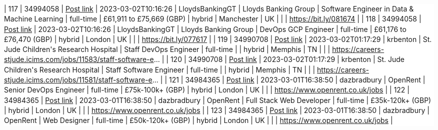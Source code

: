 | 117 | 34994058 | [Post link](https://news.ycombinator.com/item?id=34994058) | 2023-03-02T10:16:26 | LloydsBankingGT | Lloyds Banking Group                        | Software Engineer in Data & Machine Learning                     | full-time       | £61,911 to £75,669 (GBP)                                          | hybrid  | Manchester                            | UK                                     |                                                                                                                                                |                                                                                                 | https://bit.ly/081674                                                                                                                                                                         |
| 118 | 34994058 | [Post link](https://news.ycombinator.com/item?id=34994058) | 2023-03-02T10:16:26 | LloydsBankingGT | Lloyds Banking Group                        | DevOps GCP Engineer                                              | full-time       | £61,176 to £76,470 (GBP)                                          | hybrid  | London                                | UK                                     |                                                                                                                                                |                                                                                                 | https://bit.ly/077617                                                                                                                                                                         |
| 119 | 34990708 | [Post link](https://news.ycombinator.com/item?id=34990708) | 2023-03-02T01:17:29 | krbenton        | St. Jude Children's Research Hospital       | Staff DevOps Engineer                                            | full-time       |                                                                   | hybrid  | Memphis                               | TN                                     |                                                                                                                                                |                                                                                                 | https://careers-stjude.icims.com/jobs/11583/staff-software-e...                                                                                                                               |
| 120 | 34990708 | [Post link](https://news.ycombinator.com/item?id=34990708) | 2023-03-02T01:17:29 | krbenton        | St. Jude Children's Research Hospital       | Staff Software Engineer                                          | full-time       |                                                                   | hybrid  | Memphis                               | TN                                     |                                                                                                                                                |                                                                                                 | https://careers-stjude.icims.com/jobs/11581/staff-software-e...                                                                                                                               |
| 121 | 34984365 | [Post link](https://news.ycombinator.com/item?id=34984365) | 2023-03-01T16:38:50 | dazbradbury     | OpenRent                                    | Senior DevOps Engineer                                           | full-time       | £75k-100k+ (GBP)                                                  | hybrid  | London                                | UK                                     |                                                                                                                                                |                                                                                                 | https://www.openrent.co.uk/jobs                                                                                                                                                               |
| 122 | 34984365 | [Post link](https://news.ycombinator.com/item?id=34984365) | 2023-03-01T16:38:50 | dazbradbury     | OpenRent                                    | Full Stack Web Developer                                         | full-time       | £35k-120k+ (GBP)                                                  | hybrid  | London                                | UK                                     |                                                                                                                                                |                                                                                                 | https://www.openrent.co.uk/jobs                                                                                                                                                               |
| 123 | 34984365 | [Post link](https://news.ycombinator.com/item?id=34984365) | 2023-03-01T16:38:50 | dazbradbury     | OpenRent                                    | Web Designer                                                     | full-time       | £50k-120k+ (GBP)                                                  | hybrid  | London                                | UK                                     |                                                                                                                                                |                                                                                                 | https://www.openrent.co.uk/jobs                                                                                                                                                               |